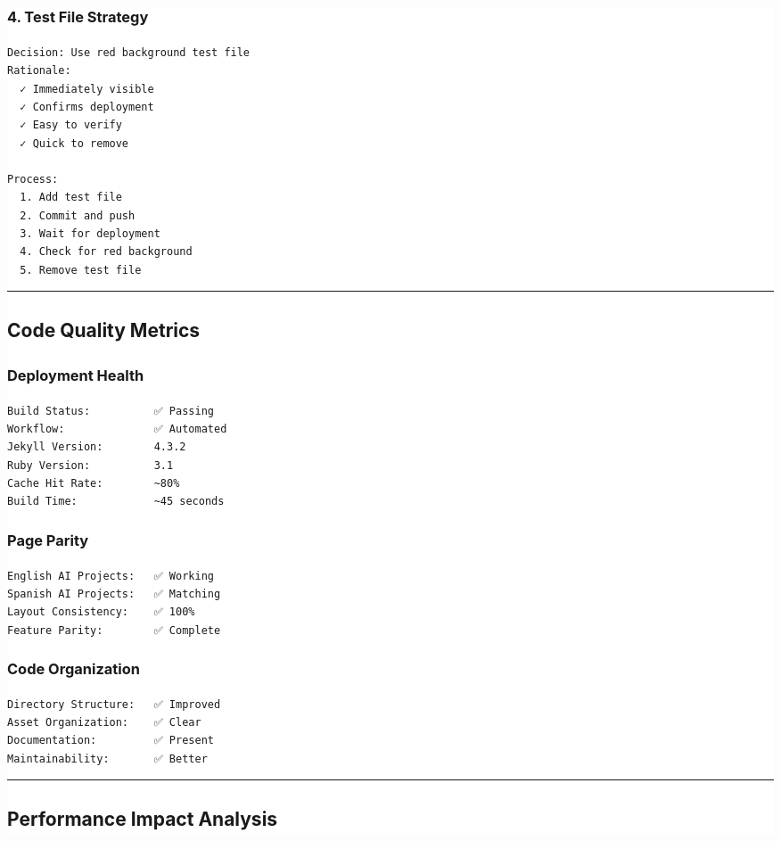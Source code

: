 ### 4. Test File Strategy
```
Decision: Use red background test file
Rationale:
  ✓ Immediately visible
  ✓ Confirms deployment
  ✓ Easy to verify
  ✓ Quick to remove

Process:
  1. Add test file
  2. Commit and push
  3. Wait for deployment
  4. Check for red background
  5. Remove test file
```

---

## Code Quality Metrics

### Deployment Health
```
Build Status:          ✅ Passing
Workflow:              ✅ Automated
Jekyll Version:        4.3.2
Ruby Version:          3.1
Cache Hit Rate:        ~80%
Build Time:            ~45 seconds
```

### Page Parity
```
English AI Projects:   ✅ Working
Spanish AI Projects:   ✅ Matching
Layout Consistency:    ✅ 100%
Feature Parity:        ✅ Complete
```

### Code Organization
```
Directory Structure:   ✅ Improved
Asset Organization:    ✅ Clear
Documentation:         ✅ Present
Maintainability:       ✅ Better
```

---

## Performance Impact Analysis
